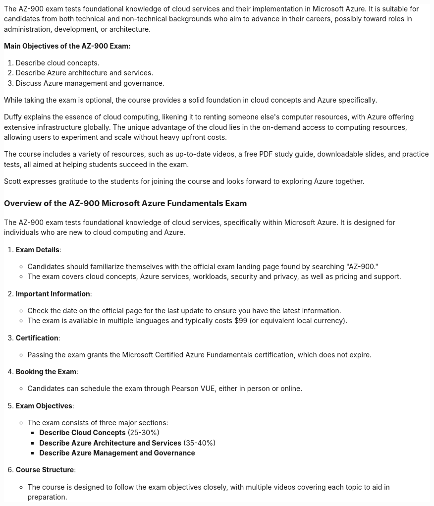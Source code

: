 The AZ-900 exam tests foundational knowledge of cloud services and their implementation in Microsoft Azure. It is suitable for candidates from both technical and non-technical backgrounds who aim to advance in their careers, possibly toward roles in administration, development, or architecture.

**Main Objectives of the AZ-900 Exam:**
1. Describe cloud concepts.
2. Describe Azure architecture and services.
3. Discuss Azure management and governance.

While taking the exam is optional, the course provides a solid foundation in cloud concepts and Azure specifically.

Duffy explains the essence of cloud computing, likening it to renting someone else's computer resources, with Azure offering extensive infrastructure globally. The unique advantage of the cloud lies in the on-demand access to computing resources, allowing users to experiment and scale without heavy upfront costs.

The course includes a variety of resources, such as up-to-date videos, a free PDF study guide, downloadable slides, and practice tests, all aimed at helping students succeed in the exam.

Scott expresses gratitude to the students for joining the course and looks forward to exploring Azure together.

### **Overview of the AZ-900 Microsoft Azure Fundamentals Exam**

The AZ-900 exam tests foundational knowledge of cloud services, specifically within Microsoft Azure. It is designed for individuals who are new to cloud computing and Azure.

1. **Exam Details**: 
   - Candidates should familiarize themselves with the official exam landing page found by searching "AZ-900."
   - The exam covers cloud concepts, Azure services, workloads, security and privacy, as well as pricing and support.

2. **Important Information**:
   - Check the date on the official page for the last update to ensure you have the latest information.
   - The exam is available in multiple languages and typically costs $99 (or equivalent local currency).

3. **Certification**: 
   - Passing the exam grants the Microsoft Certified Azure Fundamentals certification, which does not expire.

4. **Booking the Exam**:
   - Candidates can schedule the exam through Pearson VUE, either in person or online.

5. **Exam Objectives**: 
   - The exam consists of three major sections:
     - **Describe Cloud Concepts** (25-30%)
     - **Describe Azure Architecture and Services** (35-40%)
     - **Describe Azure Management and Governance** 

6. **Course Structure**: 
   - The course is designed to follow the exam objectives closely, with multiple videos covering each topic to aid in preparation.
